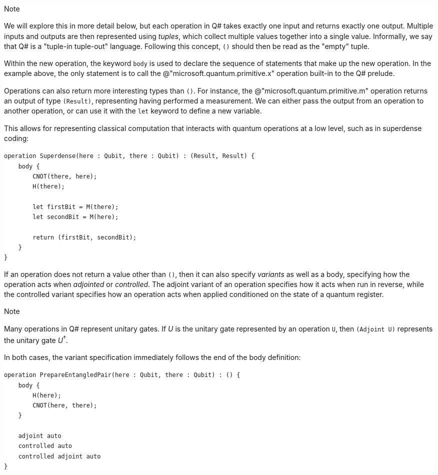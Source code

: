 > [!NOTE]
> We will explore this in more detail below, but each operation in Q# takes exactly one input and returns exactly one output.
> Multiple inputs and outputs are then represented using *tuples*, which collect multiple values together into a single value.
> Informally, we say that Q# is a "tuple-in tuple-out" language.
> Following this concept, `()` should then be read as the "empty" tuple.

Within the new operation, the keyword `body` is used to declare the sequence of statements that make up the new operation.
In the example above, the only statement is to call the @"microsoft.quantum.primitive.x" operation built-in to the Q# prelude.

Operations can also return more interesting types than `()`.
For instance, the @"microsoft.quantum.primitive.m" operation returns an output of type `(Result)`, representing having performed a measurement.
We can either pass the output from an operation to another operation, or can use it with the `let` keyword to define a new variable.

This allows for representing classical computation that interacts with quantum operations at a low level, such as in superdense coding:

```qsharp
operation Superdense(here : Qubit, there : Qubit) : (Result, Result) {
    body {
        CNOT(there, here);
        H(there);

        let firstBit = M(there);
        let secondBit = M(here);

        return (firstBit, secondBit);
    }
}
```

If an operation does not return a value other than `()`, then it can also specify *variants* as well as a body, specifying how the operation acts when *adjointed* or *controlled*.
The adjoint variant of an operation specifies how it acts when run in reverse, while the controlled variant specifies how an operation acts when applied conditioned on the state of a quantum register.

> [!NOTE]
> Many operations in Q# represent unitary gates.
> If $U$ is the unitary gate represented by an operation `U`, then `(Adjoint U)` represents the unitary gate $U^\dagger$.

In both cases, the variant specification immediately follows the end of the body definition:

```qsharp
operation PrepareEntangledPair(here : Qubit, there : Qubit) : () {
    body {
        H(here);
        CNOT(here, there);
    }

    adjoint auto
    controlled auto
    controlled adjoint auto
}
```
